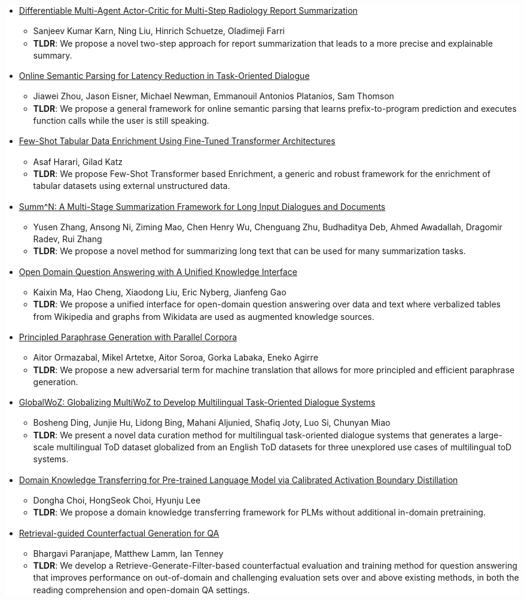 - [Differentiable Multi-Agent Actor-Critic for Multi-Step Radiology Report Summarization](https://aclanthology.org/2022.acl-long.109)
  - Sanjeev Kumar Karn, Ning Liu, Hinrich Schuetze, Oladimeji Farri
  - **TLDR**: We propose a novel two-step approach for report summarization that leads to a more precise and explainable summary.

- [Online Semantic Parsing for Latency Reduction in Task-Oriented Dialogue](https://aclanthology.org/2022.acl-long.110)
  - Jiawei Zhou, Jason Eisner, Michael Newman, Emmanouil Antonios Platanios, Sam Thomson
  - **TLDR**: We propose a general framework for online semantic parsing that learns prefix-to-program prediction and executes function calls while the user is still speaking.

- [Few-Shot Tabular Data Enrichment Using Fine-Tuned Transformer Architectures](https://aclanthology.org/2022.acl-long.111)
  - Asaf Harari, Gilad Katz
  - **TLDR**: We propose Few-Shot Transformer based Enrichment, a generic and robust framework for the enrichment of tabular datasets using external unstructured data.

- [Summ^N: A Multi-Stage Summarization Framework for Long Input Dialogues and Documents](https://aclanthology.org/2022.acl-long.112)
  - Yusen Zhang, Ansong Ni, Ziming Mao, Chen Henry Wu, Chenguang Zhu, Budhaditya Deb, Ahmed Awadallah, Dragomir Radev, Rui Zhang
  - **TLDR**: We propose a novel method for summarizing long text that can be used for many summarization tasks.

- [Open Domain Question Answering with A Unified Knowledge Interface](https://aclanthology.org/2022.acl-long.113)
  - Kaixin Ma, Hao Cheng, Xiaodong Liu, Eric Nyberg, Jianfeng Gao
  - **TLDR**: We propose a unified interface for open-domain question answering over data and text where verbalized tables from Wikipedia and graphs from Wikidata are used as augmented knowledge sources.

- [Principled Paraphrase Generation with Parallel Corpora](https://aclanthology.org/2022.acl-long.114)
  - Aitor Ormazabal, Mikel Artetxe, Aitor Soroa, Gorka Labaka, Eneko Agirre
  - **TLDR**: We propose a new adversarial term for machine translation that allows for more principled and efficient paraphrase generation.

- [GlobalWoZ: Globalizing MultiWoZ to Develop Multilingual Task-Oriented Dialogue Systems](https://aclanthology.org/2022.acl-long.115)
  - Bosheng Ding, Junjie Hu, Lidong Bing, Mahani Aljunied, Shafiq Joty, Luo Si, Chunyan Miao
  - **TLDR**: We present a novel data curation method for multilingual task-oriented dialogue systems that generates a large-scale multilingual ToD dataset globalized from an English ToD datasets for three unexplored use cases of multilingual toD systems.

- [Domain Knowledge Transferring for Pre-trained Language Model via Calibrated Activation Boundary Distillation](https://aclanthology.org/2022.acl-long.116)
  - Dongha Choi, HongSeok Choi, Hyunju Lee
  - **TLDR**: We propose a domain knowledge transferring framework for PLMs without additional in-domain pretraining.

- [Retrieval-guided Counterfactual Generation for QA](https://aclanthology.org/2022.acl-long.117)
  - Bhargavi Paranjape, Matthew Lamm, Ian Tenney
  - **TLDR**: We develop a Retrieve-Generate-Filter-based counterfactual evaluation and training method for question answering that improves performance on out-of-domain and challenging evaluation sets over and above existing methods, in both the reading comprehension and open-domain QA settings.
